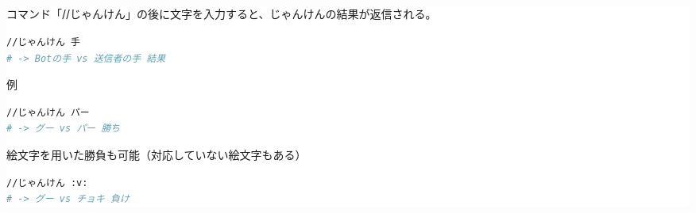 コマンド「//じゃんけん」の後に文字を入力すると、じゃんけんの結果が返信される。

```sh
//じゃんけん 手
# -> Botの手 vs 送信者の手 結果
```

例

```sh
//じゃんけん パー
# -> グー vs パー 勝ち
```

絵文字を用いた勝負も可能（対応していない絵文字もある）

```sh
//じゃんけん :v:
# -> グー vs チョキ 負け
```

